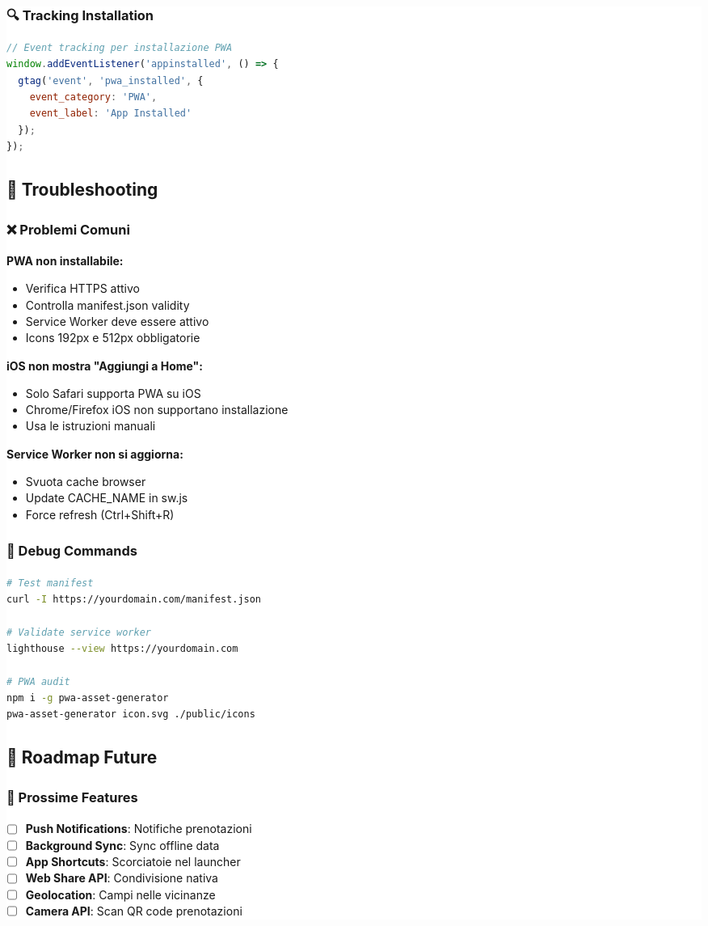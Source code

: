 ### 🔍 Tracking Installation
```javascript
// Event tracking per installazione PWA
window.addEventListener('appinstalled', () => {
  gtag('event', 'pwa_installed', {
    event_category: 'PWA',
    event_label: 'App Installed'
  });
});
```

## 🚨 Troubleshooting

### ❌ Problemi Comuni

**PWA non installabile:**
- Verifica HTTPS attivo
- Controlla manifest.json validity
- Service Worker deve essere attivo
- Icons 192px e 512px obbligatorie

**iOS non mostra "Aggiungi a Home":**
- Solo Safari supporta PWA su iOS
- Chrome/Firefox iOS non supportano installazione
- Usa le istruzioni manuali

**Service Worker non si aggiorna:**
- Svuota cache browser
- Update CACHE_NAME in sw.js
- Force refresh (Ctrl+Shift+R)

### 🔧 Debug Commands
```bash
# Test manifest
curl -I https://yourdomain.com/manifest.json

# Validate service worker
lighthouse --view https://yourdomain.com

# PWA audit
npm i -g pwa-asset-generator
pwa-asset-generator icon.svg ./public/icons
```

## 🔮 Roadmap Future

### 🚀 Prossime Features
- [ ] **Push Notifications**: Notifiche prenotazioni
- [ ] **Background Sync**: Sync offline data
- [ ] **App Shortcuts**: Scorciatoie nel launcher
- [ ] **Web Share API**: Condivisione nativa
- [ ] **Geolocation**: Campi nelle vicinanze
- [ ] **Camera API**: Scan QR code prenotazioni
